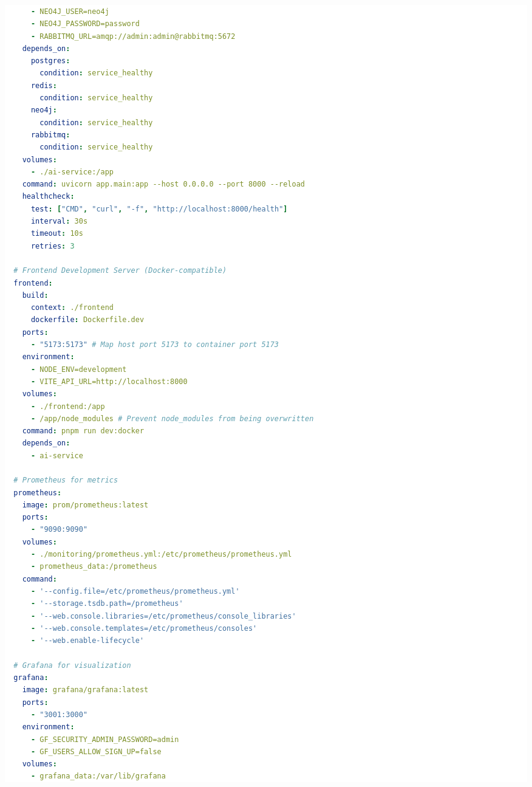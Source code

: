```yaml
      - NEO4J_USER=neo4j
      - NEO4J_PASSWORD=password
      - RABBITMQ_URL=amqp://admin:admin@rabbitmq:5672
    depends_on:
      postgres:
        condition: service_healthy
      redis:
        condition: service_healthy
      neo4j:
        condition: service_healthy
      rabbitmq:
        condition: service_healthy
    volumes:
      - ./ai-service:/app
    command: uvicorn app.main:app --host 0.0.0.0 --port 8000 --reload
    healthcheck:
      test: ["CMD", "curl", "-f", "http://localhost:8000/health"]
      interval: 30s
      timeout: 10s
      retries: 3

  # Frontend Development Server (Docker-compatible)
  frontend:
    build:
      context: ./frontend
      dockerfile: Dockerfile.dev
    ports:
      - "5173:5173" # Map host port 5173 to container port 5173
    environment:
      - NODE_ENV=development
      - VITE_API_URL=http://localhost:8000
    volumes:
      - ./frontend:/app
      - /app/node_modules # Prevent node_modules from being overwritten
    command: pnpm run dev:docker
    depends_on:
      - ai-service

  # Prometheus for metrics
  prometheus:
    image: prom/prometheus:latest
    ports:
      - "9090:9090"
    volumes:
      - ./monitoring/prometheus.yml:/etc/prometheus/prometheus.yml
      - prometheus_data:/prometheus
    command:
      - '--config.file=/etc/prometheus/prometheus.yml'
      - '--storage.tsdb.path=/prometheus'
      - '--web.console.libraries=/etc/prometheus/console_libraries'
      - '--web.console.templates=/etc/prometheus/consoles'
      - '--web.enable-lifecycle'

  # Grafana for visualization
  grafana:
    image: grafana/grafana:latest
    ports:
      - "3001:3000"
    environment:
      - GF_SECURITY_ADMIN_PASSWORD=admin
      - GF_USERS_ALLOW_SIGN_UP=false
    volumes:
      - grafana_data:/var/lib/grafana
```